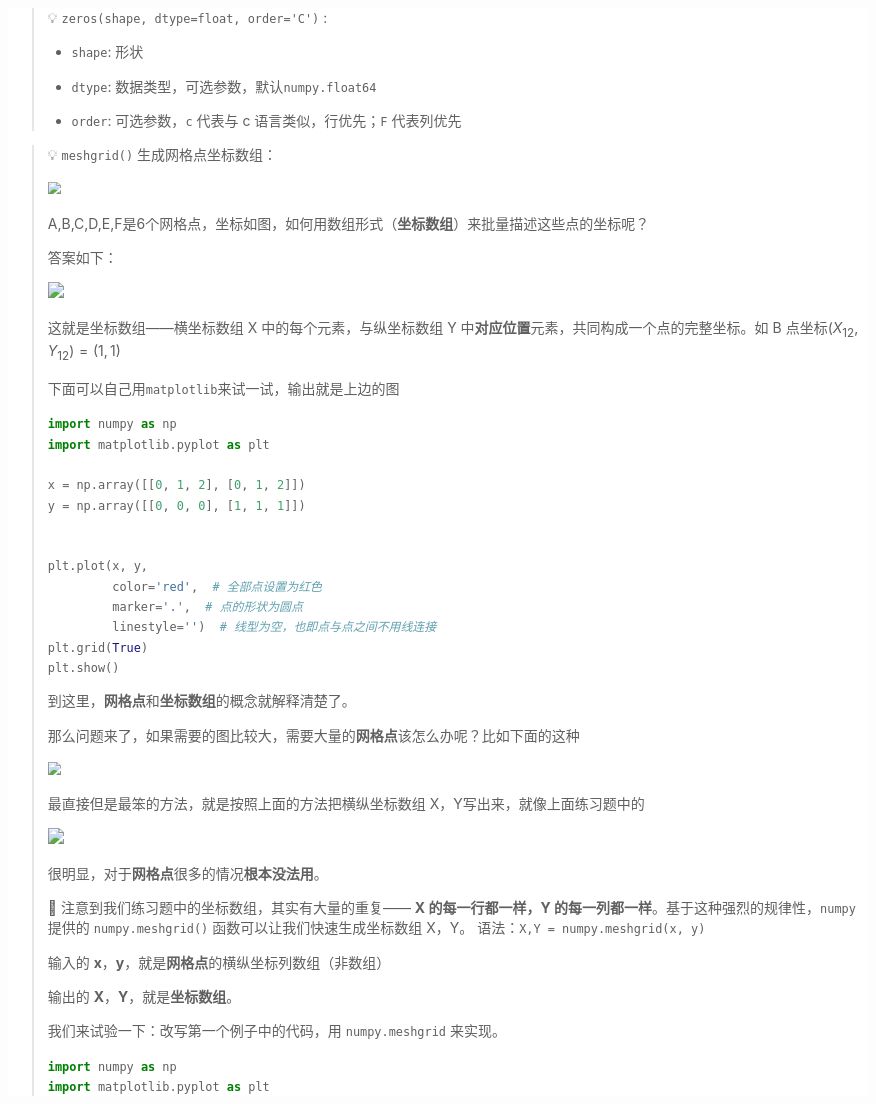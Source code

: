 > 💡 `zeros(shape, dtype=float, order='C')` :
>
> - `shape`: 形状
>
> - `dtype`: 数据类型，可选参数，默认`numpy.float64`
> - `order`: 可选参数，`c` 代表与 c 语言类似，行优先；`F` 代表列优先

> 💡 `meshgrid()` 生成网格点坐标数组：
>
> <img src="https://cs-wiki.oss-cn-shanghai.aliyuncs.com/img/20200628204727.png" style="zoom:80%;" />
>
> A,B,C,D,E,F是6个网格点，坐标如图，如何用数组形式（**坐标数组**）来批量描述这些点的坐标呢？
>
> 答案如下：
>
> ![](https://cs-wiki.oss-cn-shanghai.aliyuncs.com/img/20200628204503.png)
>
> 这就是坐标数组——横坐标数组 X 中的每个元素，与纵坐标数组 Y 中**对应位置**元素，共同构成一个点的完整坐标。如 B 点坐标$(X_{12},Y_{12})=(1,1)$
>
> 下面可以自己用`matplotlib`来试一试，输出就是上边的图
>
> ```python
> import numpy as np
> import matplotlib.pyplot as plt
> 
> x = np.array([[0, 1, 2], [0, 1, 2]])
> y = np.array([[0, 0, 0], [1, 1, 1]])
> 
> 
> plt.plot(x, y,
>          color='red',  # 全部点设置为红色
>          marker='.',  # 点的形状为圆点
>          linestyle='')  # 线型为空，也即点与点之间不用线连接
> plt.grid(True)
> plt.show()
> ```
>
> 到这里，**网格点**和**坐标数组**的概念就解释清楚了。
>
> 那么问题来了，如果需要的图比较大，需要大量的**网格点**该怎么办呢？比如下面的这种
>
> <img src="https://cs-wiki.oss-cn-shanghai.aliyuncs.com/img/20200628204743.png" style="zoom:80%;" />
>
> 最直接但是最笨的方法，就是按照上面的方法把横纵坐标数组 X，Y写出来，就像上面练习题中的
>
> ![](https://cs-wiki.oss-cn-shanghai.aliyuncs.com/img/20200628204937.png)
>
> 很明显，对于**网格点**很多的情况**根本没法用**。
>
> 🚩 注意到我们练习题中的坐标数组，其实有大量的重复—— **X 的每一行都一样，Y 的每一列都一样**。基于这种强烈的规律性，`numpy `提供的 `numpy.meshgrid()` 函数可以让我们快速生成坐标数组 X，Y。
> 语法：`X,Y = numpy.meshgrid(x, y)`
>
> 输入的 **x**，**y**，就是**网格点**的横纵坐标列数组（非数组）
>
> 输出的 **X**，**Y**，就是**坐标数组**。
>
> 我们来试验一下：改写第一个例子中的代码，用 `numpy.meshgrid` 来实现。
>
> ```python
> import numpy as np
> import matplotlib.pyplot as plt
> 